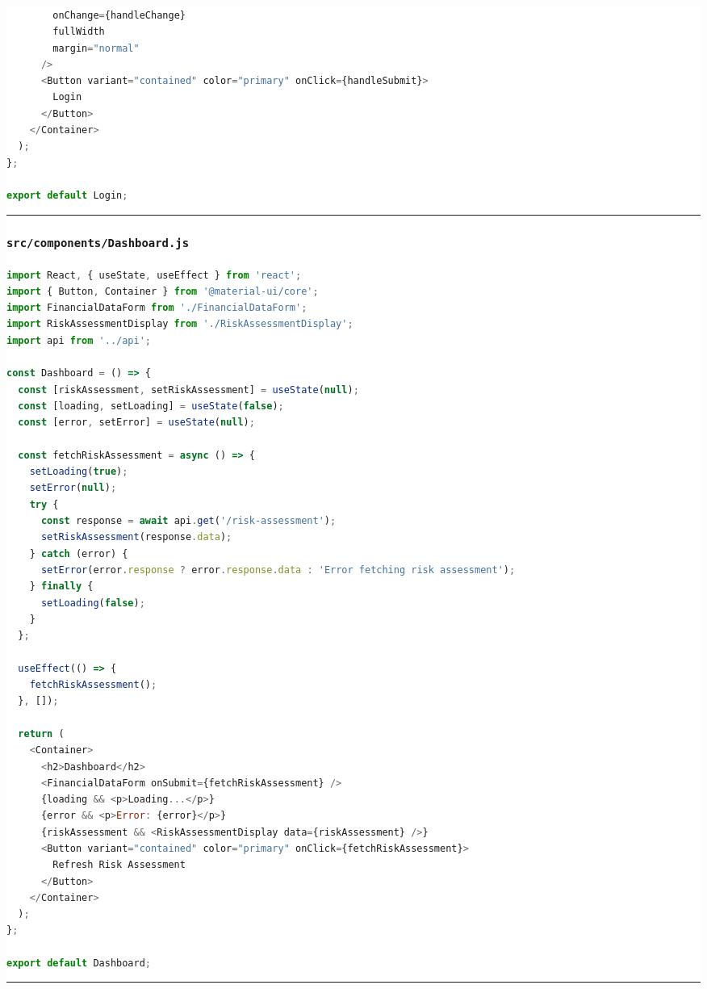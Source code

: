 ```javascript
        onChange={handleChange}
        fullWidth
        margin="normal"
      />
      <Button variant="contained" color="primary" onClick={handleSubmit}>
        Login
      </Button>
    </Container>
  );
};

export default Login;
```

---

### `src/components/Dashboard.js`

```javascript
import React, { useState, useEffect } from 'react';
import { Button, Container } from '@material-ui/core';
import FinancialDataForm from './FinancialDataForm';
import RiskAssessmentDisplay from './RiskAssessmentDisplay';
import api from '../api';

const Dashboard = () => {
  const [riskAssessment, setRiskAssessment] = useState(null);
  const [loading, setLoading] = useState(false);
  const [error, setError] = useState(null);

  const fetchRiskAssessment = async () => {
    setLoading(true);
    setError(null);
    try {
      const response = await api.get('/risk-assessment');
      setRiskAssessment(response.data);
    } catch (error) {
      setError(error.response ? error.response.data : 'Error fetching risk assessment');
    } finally {
      setLoading(false);
    }
  };

  useEffect(() => {
    fetchRiskAssessment();
  }, []);

  return (
    <Container>
      <h2>Dashboard</h2>
      <FinancialDataForm onSubmit={fetchRiskAssessment} />
      {loading && <p>Loading...</p>}
      {error && <p>Error: {error}</p>}
      {riskAssessment && <RiskAssessmentDisplay data={riskAssessment} />}
      <Button variant="contained" color="primary" onClick={fetchRiskAssessment}>
        Refresh Risk Assessment
      </Button>
    </Container>
  );
};

export default Dashboard;
```

---